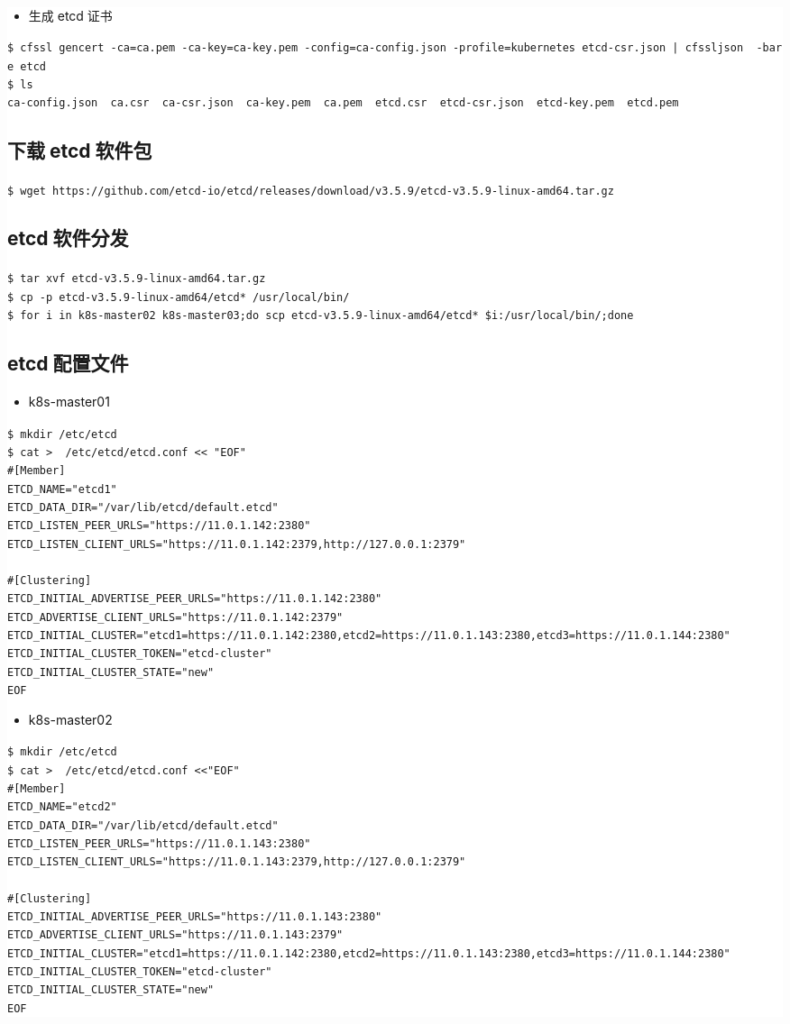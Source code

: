 - 生成 etcd 证书
```shell
$ cfssl gencert -ca=ca.pem -ca-key=ca-key.pem -config=ca-config.json -profile=kubernetes etcd-csr.json | cfssljson  -bare etcd
$ ls
ca-config.json  ca.csr  ca-csr.json  ca-key.pem  ca.pem  etcd.csr  etcd-csr.json  etcd-key.pem  etcd.pem
```

## 下载 etcd 软件包
```shell
$ wget https://github.com/etcd-io/etcd/releases/download/v3.5.9/etcd-v3.5.9-linux-amd64.tar.gz
```

## etcd 软件分发
```shell
$ tar xvf etcd-v3.5.9-linux-amd64.tar.gz
$ cp -p etcd-v3.5.9-linux-amd64/etcd* /usr/local/bin/
$ for i in k8s-master02 k8s-master03;do scp etcd-v3.5.9-linux-amd64/etcd* $i:/usr/local/bin/;done
```

## etcd 配置文件   
- k8s-master01
```shell
$ mkdir /etc/etcd
$ cat >  /etc/etcd/etcd.conf << "EOF"
#[Member]
ETCD_NAME="etcd1"
ETCD_DATA_DIR="/var/lib/etcd/default.etcd"
ETCD_LISTEN_PEER_URLS="https://11.0.1.142:2380"
ETCD_LISTEN_CLIENT_URLS="https://11.0.1.142:2379,http://127.0.0.1:2379"

#[Clustering]
ETCD_INITIAL_ADVERTISE_PEER_URLS="https://11.0.1.142:2380"
ETCD_ADVERTISE_CLIENT_URLS="https://11.0.1.142:2379"
ETCD_INITIAL_CLUSTER="etcd1=https://11.0.1.142:2380,etcd2=https://11.0.1.143:2380,etcd3=https://11.0.1.144:2380"
ETCD_INITIAL_CLUSTER_TOKEN="etcd-cluster"
ETCD_INITIAL_CLUSTER_STATE="new"
EOF
```

- k8s-master02
```shell
$ mkdir /etc/etcd
$ cat >  /etc/etcd/etcd.conf <<"EOF"
#[Member]
ETCD_NAME="etcd2"
ETCD_DATA_DIR="/var/lib/etcd/default.etcd"
ETCD_LISTEN_PEER_URLS="https://11.0.1.143:2380"
ETCD_LISTEN_CLIENT_URLS="https://11.0.1.143:2379,http://127.0.0.1:2379"

#[Clustering]
ETCD_INITIAL_ADVERTISE_PEER_URLS="https://11.0.1.143:2380"
ETCD_ADVERTISE_CLIENT_URLS="https://11.0.1.143:2379"
ETCD_INITIAL_CLUSTER="etcd1=https://11.0.1.142:2380,etcd2=https://11.0.1.143:2380,etcd3=https://11.0.1.144:2380"
ETCD_INITIAL_CLUSTER_TOKEN="etcd-cluster"
ETCD_INITIAL_CLUSTER_STATE="new"
EOF
```
